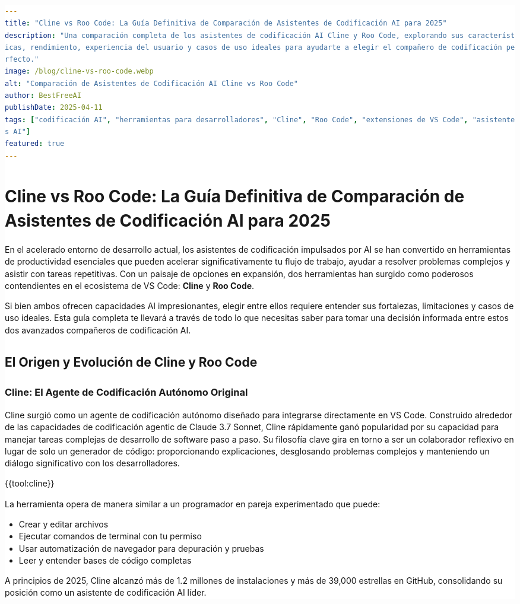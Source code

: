 ```yaml
---
title: "Cline vs Roo Code: La Guía Definitiva de Comparación de Asistentes de Codificación AI para 2025"
description: "Una comparación completa de los asistentes de codificación AI Cline y Roo Code, explorando sus características, rendimiento, experiencia del usuario y casos de uso ideales para ayudarte a elegir el compañero de codificación perfecto."
image: /blog/cline-vs-roo-code.webp
alt: "Comparación de Asistentes de Codificación AI Cline vs Roo Code"
author: BestFreeAI
publishDate: 2025-04-11
tags: ["codificación AI", "herramientas para desarrolladores", "Cline", "Roo Code", "extensiones de VS Code", "asistentes AI"]
featured: true
---
```


# Cline vs Roo Code: La Guía Definitiva de Comparación de Asistentes de Codificación AI para 2025

En el acelerado entorno de desarrollo actual, los asistentes de codificación impulsados por AI se han convertido en herramientas de productividad esenciales que pueden acelerar significativamente tu flujo de trabajo, ayudar a resolver problemas complejos y asistir con tareas repetitivas. Con un paisaje de opciones en expansión, dos herramientas han surgido como poderosos contendientes en el ecosistema de VS Code: **Cline** y **Roo Code**.

Si bien ambos ofrecen capacidades AI impresionantes, elegir entre ellos requiere entender sus fortalezas, limitaciones y casos de uso ideales. Esta guía completa te llevará a través de todo lo que necesitas saber para tomar una decisión informada entre estos dos avanzados compañeros de codificación AI.

## El Origen y Evolución de Cline y Roo Code

### Cline: El Agente de Codificación Autónomo Original

Cline surgió como un agente de codificación autónomo diseñado para integrarse directamente en VS Code. Construido alrededor de las capacidades de codificación agentic de Claude 3.7 Sonnet, Cline rápidamente ganó popularidad por su capacidad para manejar tareas complejas de desarrollo de software paso a paso. Su filosofía clave gira en torno a ser un colaborador reflexivo en lugar de solo un generador de código: proporcionando explicaciones, desglosando problemas complejos y manteniendo un diálogo significativo con los desarrolladores.

{{tool:cline}}

La herramienta opera de manera similar a un programador en pareja experimentado que puede:
- Crear y editar archivos
- Ejecutar comandos de terminal con tu permiso
- Usar automatización de navegador para depuración y pruebas
- Leer y entender bases de código completas

A principios de 2025, Cline alcanzó más de 1.2 millones de instalaciones y más de 39,000 estrellas en GitHub, consolidando su posición como un asistente de codificación AI líder.
